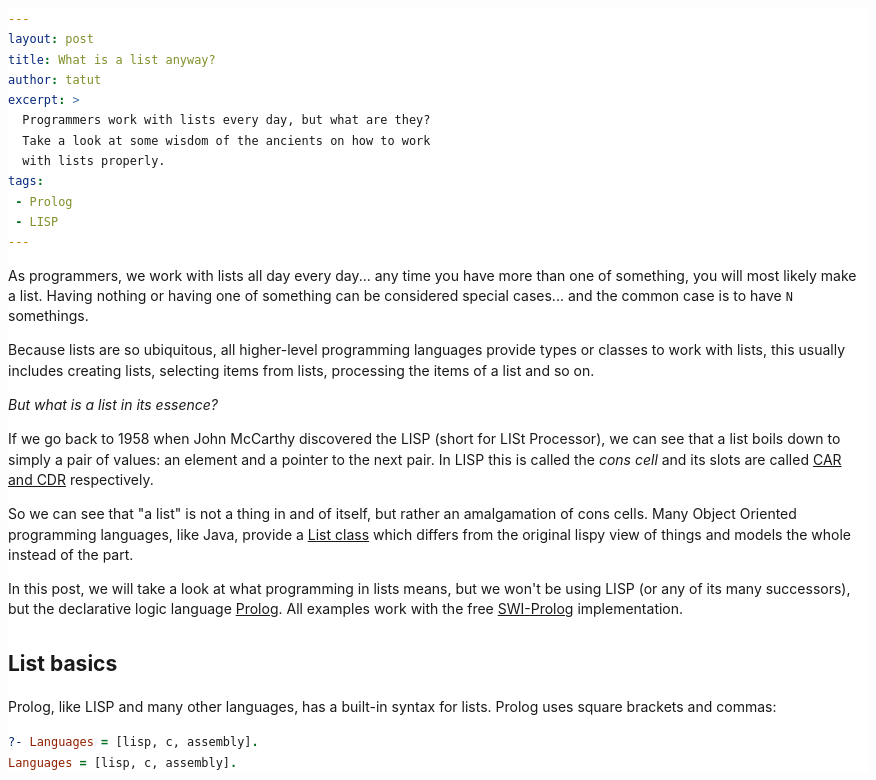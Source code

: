 ```yaml
---
layout: post
title: What is a list anyway?
author: tatut
excerpt: >
  Programmers work with lists every day, but what are they?
  Take a look at some wisdom of the ancients on how to work
  with lists properly.
tags:
 - Prolog
 - LISP
---
```


As programmers, we work with lists all day every day... any time you have more than one of something,
you will most likely make a list. Having nothing or having one of something can be considered
special cases... and the common case is to have `N` somethings.

Because lists are so ubiquitous, all higher-level programming languages provide types or classes to
work with lists, this usually includes creating lists, selecting items from lists, processing the
items of a list and so on.

*But what is a list in its essence?*

If we go back to 1958 when John McCarthy discovered the LISP (short for LISt Processor), we can see
that a list boils down to simply a pair of values: an element and a pointer to the next pair.
In LISP this is called the *cons cell* and its slots are called [CAR and CDR](https://en.wikipedia.org/wiki/CAR_and_CDR)
respectively.

So we can see that "a list" is not a thing in and of itself, but rather an amalgamation of
cons cells. Many Object Oriented programming languages, like Java, provide a [List class](https://docs.oracle.com/javase%2F8%2Fdocs%2Fapi%2F%2F/java/util/List.html)
which differs from the original lispy view of things and models the whole instead of the part.

In this post, we will take a look at what programming in lists means, but we won't be using LISP (or
any of its many successors), but the declarative logic language [Prolog](https://en.wikipedia.org/wiki/Prolog).
All examples work with the free [SWI-Prolog](https://www.swi-prolog.org) implementation.


## List basics

Prolog, like LISP and many other languages, has a built-in syntax for lists. Prolog uses square brackets
and commas:

```prolog
?- Languages = [lisp, c, assembly].
Languages = [lisp, c, assembly].
```
